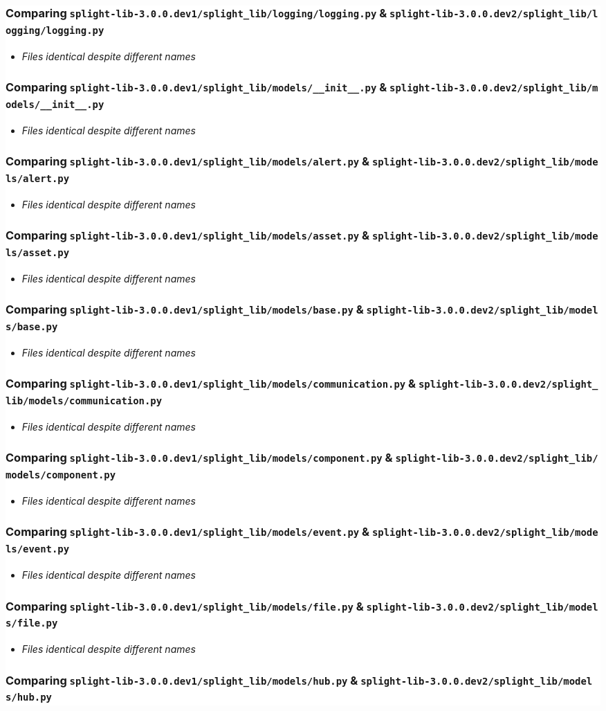### Comparing `splight-lib-3.0.0.dev1/splight_lib/logging/logging.py` & `splight-lib-3.0.0.dev2/splight_lib/logging/logging.py`

 * *Files identical despite different names*

### Comparing `splight-lib-3.0.0.dev1/splight_lib/models/__init__.py` & `splight-lib-3.0.0.dev2/splight_lib/models/__init__.py`

 * *Files identical despite different names*

### Comparing `splight-lib-3.0.0.dev1/splight_lib/models/alert.py` & `splight-lib-3.0.0.dev2/splight_lib/models/alert.py`

 * *Files identical despite different names*

### Comparing `splight-lib-3.0.0.dev1/splight_lib/models/asset.py` & `splight-lib-3.0.0.dev2/splight_lib/models/asset.py`

 * *Files identical despite different names*

### Comparing `splight-lib-3.0.0.dev1/splight_lib/models/base.py` & `splight-lib-3.0.0.dev2/splight_lib/models/base.py`

 * *Files identical despite different names*

### Comparing `splight-lib-3.0.0.dev1/splight_lib/models/communication.py` & `splight-lib-3.0.0.dev2/splight_lib/models/communication.py`

 * *Files identical despite different names*

### Comparing `splight-lib-3.0.0.dev1/splight_lib/models/component.py` & `splight-lib-3.0.0.dev2/splight_lib/models/component.py`

 * *Files identical despite different names*

### Comparing `splight-lib-3.0.0.dev1/splight_lib/models/event.py` & `splight-lib-3.0.0.dev2/splight_lib/models/event.py`

 * *Files identical despite different names*

### Comparing `splight-lib-3.0.0.dev1/splight_lib/models/file.py` & `splight-lib-3.0.0.dev2/splight_lib/models/file.py`

 * *Files identical despite different names*

### Comparing `splight-lib-3.0.0.dev1/splight_lib/models/hub.py` & `splight-lib-3.0.0.dev2/splight_lib/models/hub.py`
